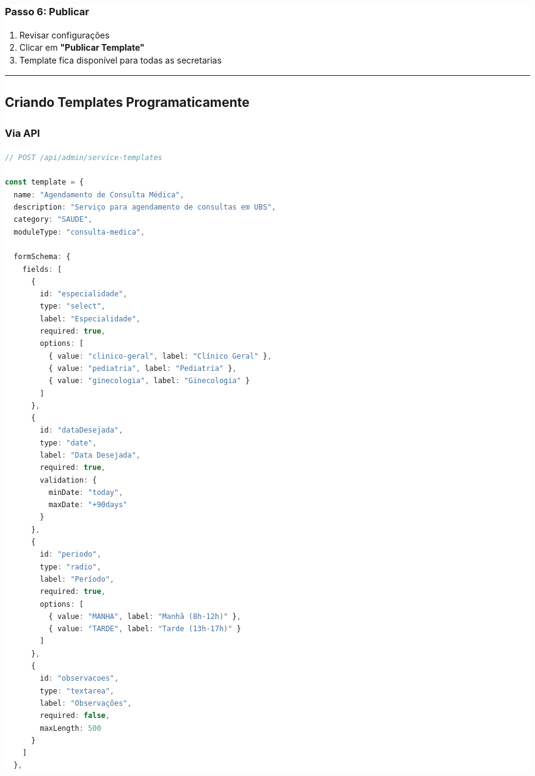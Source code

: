 ### Passo 6: Publicar

1. Revisar configurações
2. Clicar em **"Publicar Template"**
3. Template fica disponível para todas as secretarias

---

## Criando Templates Programaticamente

### Via API

```typescript
// POST /api/admin/service-templates

const template = {
  name: "Agendamento de Consulta Médica",
  description: "Serviço para agendamento de consultas em UBS",
  category: "SAUDE",
  moduleType: "consulta-medica",

  formSchema: {
    fields: [
      {
        id: "especialidade",
        type: "select",
        label: "Especialidade",
        required: true,
        options: [
          { value: "clinico-geral", label: "Clínico Geral" },
          { value: "pediatria", label: "Pediatria" },
          { value: "ginecologia", label: "Ginecologia" }
        ]
      },
      {
        id: "dataDesejada",
        type: "date",
        label: "Data Desejada",
        required: true,
        validation: {
          minDate: "today",
          maxDate: "+90days"
        }
      },
      {
        id: "periodo",
        type: "radio",
        label: "Período",
        required: true,
        options: [
          { value: "MANHA", label: "Manhã (8h-12h)" },
          { value: "TARDE", label: "Tarde (13h-17h)" }
        ]
      },
      {
        id: "observacoes",
        type: "textarea",
        label: "Observações",
        required: false,
        maxLength: 500
      }
    ]
  },
```